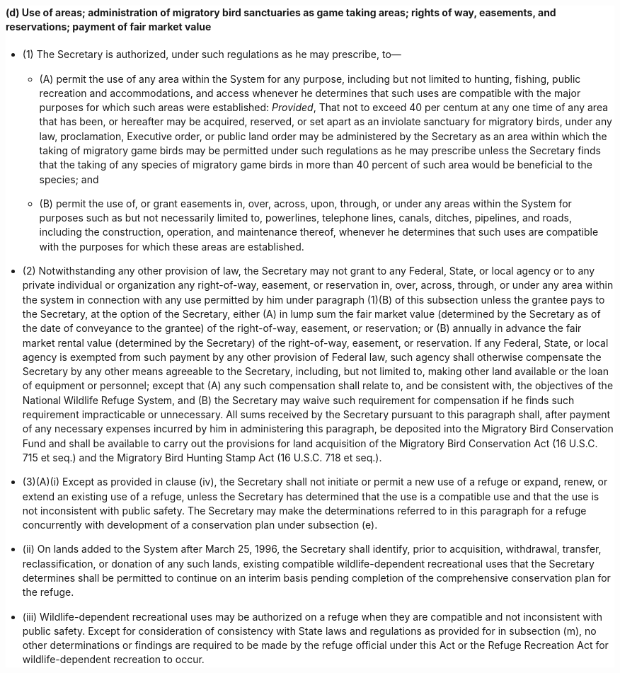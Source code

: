 #### (d) Use of areas; administration of migratory bird sanctuaries as game taking areas; rights of way, easements, and reservations; payment of fair market value
* (1) The Secretary is authorized, under such regulations as he may prescribe, to—

  * (A) permit the use of any area within the System for any purpose, including but not limited to hunting, fishing, public recreation and accommodations, and access whenever he determines that such uses are compatible with the major purposes for which such areas were established: _Provided_, That not to exceed 40 per centum at any one time of any area that has been, or hereafter may be acquired, reserved, or set apart as an inviolate sanctuary for migratory birds, under any law, proclamation, Executive order, or public land order may be administered by the Secretary as an area within which the taking of migratory game birds may be permitted under such regulations as he may prescribe unless the Secretary finds that the taking of any species of migratory game birds in more than 40 percent of such area would be beneficial to the species; and

  * (B) permit the use of, or grant easements in, over, across, upon, through, or under any areas within the System for purposes such as but not necessarily limited to, powerlines, telephone lines, canals, ditches, pipelines, and roads, including the construction, operation, and maintenance thereof, whenever he determines that such uses are compatible with the purposes for which these areas are established.


* (2) Notwithstanding any other provision of law, the Secretary may not grant to any Federal, State, or local agency or to any private individual or organization any right-of-way, easement, or reservation in, over, across, through, or under any area within the system in connection with any use permitted by him under paragraph (1)(B) of this subsection unless the grantee pays to the Secretary, at the option of the Secretary, either (A) in lump sum the fair market value (determined by the Secretary as of the date of conveyance to the grantee) of the right-of-way, easement, or reservation; or (B) annually in advance the fair market rental value (determined by the Secretary) of the right-of-way, easement, or reservation. If any Federal, State, or local agency is exempted from such payment by any other provision of Federal law, such agency shall otherwise compensate the Secretary by any other means agreeable to the Secretary, including, but not limited to, making other land available or the loan of equipment or personnel; except that (A) any such compensation shall relate to, and be consistent with, the objectives of the National Wildlife Refuge System, and (B) the Secretary may waive such requirement for compensation if he finds such requirement impracticable or unnecessary. All sums received by the Secretary pursuant to this paragraph shall, after payment of any necessary expenses incurred by him in administering this paragraph, be deposited into the Migratory Bird Conservation Fund and shall be available to carry out the provisions for land acquisition of the Migratory Bird Conservation Act (16 U.S.C. 715 et seq.) and the Migratory Bird Hunting Stamp Act (16 U.S.C. 718 et seq.).

* (3)(A)(i) Except as provided in clause (iv), the Secretary shall not initiate or permit a new use of a refuge or expand, renew, or extend an existing use of a refuge, unless the Secretary has determined that the use is a compatible use and that the use is not inconsistent with public safety. The Secretary may make the determinations referred to in this paragraph for a refuge concurrently with development of a conservation plan under subsection (e).

* (ii) On lands added to the System after March 25, 1996, the Secretary shall identify, prior to acquisition, withdrawal, transfer, reclassification, or donation of any such lands, existing compatible wildlife-dependent recreational uses that the Secretary determines shall be permitted to continue on an interim basis pending completion of the comprehensive conservation plan for the refuge.

* (iii) Wildlife-dependent recreational uses may be authorized on a refuge when they are compatible and not inconsistent with public safety. Except for consideration of consistency with State laws and regulations as provided for in subsection (m), no other determinations or findings are required to be made by the refuge official under this Act or the Refuge Recreation Act for wildlife-dependent recreation to occur.
